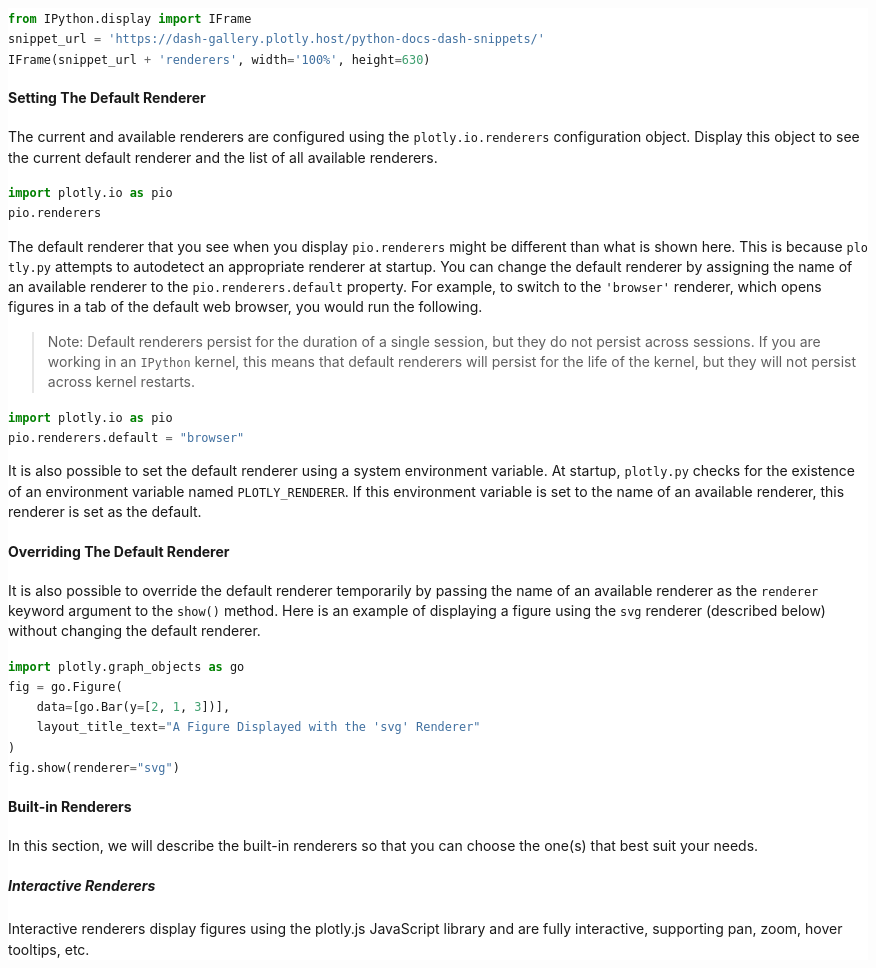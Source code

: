 
```python hide_code=true
from IPython.display import IFrame
snippet_url = 'https://dash-gallery.plotly.host/python-docs-dash-snippets/'
IFrame(snippet_url + 'renderers', width='100%', height=630)
```

#### Setting The Default Renderer
The current and available renderers are configured using the `plotly.io.renderers` configuration object.  Display this object to see the current default renderer and the list of all available renderers.

```python
import plotly.io as pio
pio.renderers
```

The default renderer that you see when you display `pio.renderers` might be different than what is shown here.  This is because `plotly.py` attempts to autodetect an appropriate renderer at startup.  You can change the default renderer by assigning the name of an available renderer to the `pio.renderers.default` property.  For example, to switch to the `'browser'` renderer, which opens figures in a tab of the default web browser, you would run the following.

> Note: Default renderers persist for the duration of a single session, but they do not persist across sessions. If you are working in an `IPython` kernel, this means that default renderers will persist for the life of the kernel, but they will not persist across kernel restarts.

```python
import plotly.io as pio
pio.renderers.default = "browser"
```

It is also possible to set the default renderer using a system environment variable.  At startup, `plotly.py` checks for the existence of an environment variable named `PLOTLY_RENDERER`.  If this environment variable is set to the name of an available renderer, this renderer is set as the default.

#### Overriding The Default Renderer
It is also possible to override the default renderer temporarily by passing the name of an available renderer as the `renderer` keyword argument to the `show()` method.  Here is an example of displaying a figure using the `svg` renderer (described below) without changing the default renderer.

```python
import plotly.graph_objects as go
fig = go.Figure(
    data=[go.Bar(y=[2, 1, 3])],
    layout_title_text="A Figure Displayed with the 'svg' Renderer"
)
fig.show(renderer="svg")
```

#### Built-in Renderers
In this section, we will describe the built-in renderers so that you can choose the one(s) that best suit your needs.

##### Interactive Renderers
Interactive renderers display figures using the plotly.js JavaScript library and are fully interactive, supporting pan, zoom, hover tooltips, etc.
